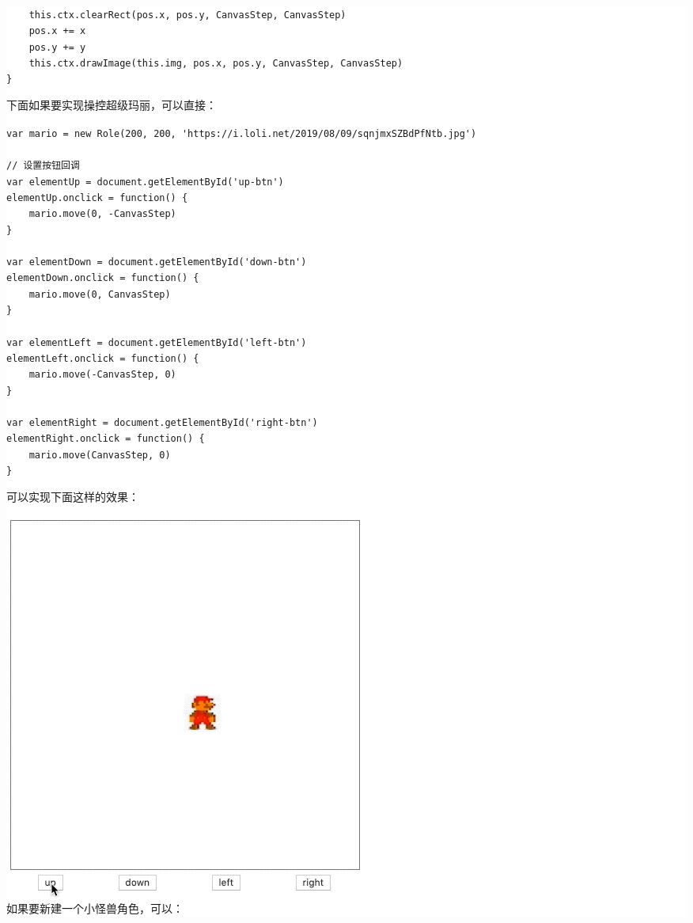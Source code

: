 ```
    this.ctx.clearRect(pos.x, pos.y, CanvasStep, CanvasStep)
    pos.x += x
    pos.y += y
    this.ctx.drawImage(this.img, pos.x, pos.y, CanvasStep, CanvasStep)
}

```

下面如果要实现操控超级玛丽，可以直接：

```
var mario = new Role(200, 200, 'https://i.loli.net/2019/08/09/sqnjmxSZBdPfNtb.jpg')

// 设置按钮回调
var elementUp = document.getElementById('up-btn')
elementUp.onclick = function() {
    mario.move(0, -CanvasStep)
}

var elementDown = document.getElementById('down-btn')
elementDown.onclick = function() {
    mario.move(0, CanvasStep)
}

var elementLeft = document.getElementById('left-btn')
elementLeft.onclick = function() {
    mario.move(-CanvasStep, 0)
}

var elementRight = document.getElementById('right-btn')
elementRight.onclick = function() {
    mario.move(CanvasStep, 0)
}

```

可以实现下面这样的效果：

![图片描述](images/5d522b4c00018dd904540480.gif)  
如果要新建一个小怪兽角色，可以：
